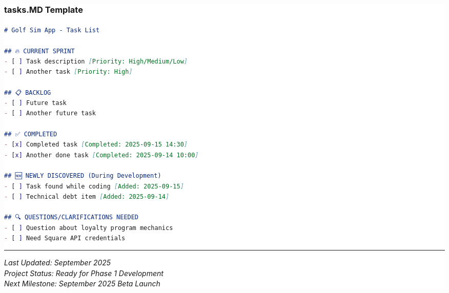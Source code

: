 ### tasks.MD Template
```markdown
# Golf Sim App - Task List

## 🔥 CURRENT SPRINT
- [ ] Task description [Priority: High/Medium/Low]
- [ ] Another task [Priority: High]

## 📋 BACKLOG
- [ ] Future task
- [ ] Another future task

## ✅ COMPLETED
- [x] Completed task [Completed: 2025-09-15 14:30]
- [x] Another done task [Completed: 2025-09-14 10:00]

## 🆕 NEWLY DISCOVERED (During Development)
- [ ] Task found while coding [Added: 2025-09-15]
- [ ] Technical debt item [Added: 2025-09-14]

## 🔍 QUESTIONS/CLARIFICATIONS NEEDED
- [ ] Question about loyalty program mechanics
- [ ] Need Square API credentials
```

---

*Last Updated: September 2025*  
*Project Status: Ready for Phase 1 Development*  
*Next Milestone: September 2025 Beta Launch*